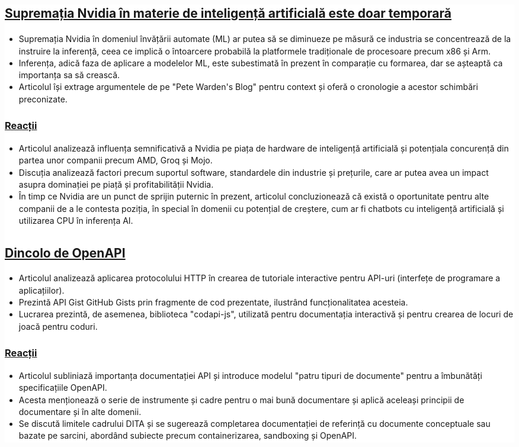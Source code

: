 ## [Supremația Nvidia în materie de inteligență artificială este doar temporară](https://petewarden.com/2023/09/10/why-nvidias-ai-supremacy-is-only-temporary/)

- Supremația Nvidia în domeniul învățării automate (ML) ar putea să se diminueze pe măsură ce industria se concentrează de la instruire la inferență, ceea ce implică o întoarcere probabilă la platformele tradiționale de procesoare precum x86 și Arm.
- Inferența, adică faza de aplicare a modelelor ML, este subestimată în prezent în comparație cu formarea, dar se așteaptă ca importanța sa să crească.
- Articolul își extrage argumentele de pe "Pete Warden's Blog" pentru context și oferă o cronologie a acestor schimbări preconizate.

### [Reacții](https://news.ycombinator.com/item?id=37467585)

- Articolul analizează influența semnificativă a Nvidia pe piața de hardware de inteligență artificială și potențiala concurență din partea unor companii precum AMD, Groq și Mojo.
- Discuția analizează factori precum suportul software, standardele din industrie și prețurile, care ar putea avea un impact asupra dominației pe piață și profitabilității Nvidia.
- În timp ce Nvidia are un punct de sprijin puternic în prezent, articolul concluzionează că există o oportunitate pentru alte companii de a le contesta poziția, în special în domenii cu potențial de creștere, cum ar fi chatbots cu inteligență artificială și utilizarea CPU în inferența AI.

## [Dincolo de OpenAPI](https://antonz.org/interactive-api-tutorials/)

- Articolul analizează aplicarea protocolului HTTP în crearea de tutoriale interactive pentru API-uri (interfețe de programare a aplicațiilor).
- Prezintă API Gist GitHub Gists prin fragmente de cod prezentate, ilustrând funcționalitatea acesteia.
- Lucrarea prezintă, de asemenea, biblioteca "codapi-js", utilizată pentru documentația interactivă și pentru crearea de locuri de joacă pentru coduri.

### [Reacții](https://news.ycombinator.com/item?id=37466207)

- Articolul subliniază importanța documentației API și introduce modelul "patru tipuri de documente" pentru a îmbunătăți specificațiile OpenAPI.
- Acesta menționează o serie de instrumente și cadre pentru o mai bună documentare și aplică aceleași principii de documentare și în alte domenii.
- Se discută limitele cadrului DITA și se sugerează completarea documentației de referință cu documente conceptuale sau bazate pe sarcini, abordând subiecte precum containerizarea, sandboxing și OpenAPI.

<head>
  <meta property="og:title" content="Colecția deschisă de cărți audio a Proiectului Gutenberg" />
  <meta property="og:type" content="website" />
  <meta property="og:image" content="https://og.cho.sh/api/og/?title=Colec%C8%9Bia%20deschis%C4%83%20de%20c%C4%83r%C8%9Bi%20audio%20a%20Proiectului%20Gutenberg&subheading=mar%C8%9Bi%2C%2012%20septembrie%202023%3A%20Rezumat%20Hacker%20News" />
</head>

